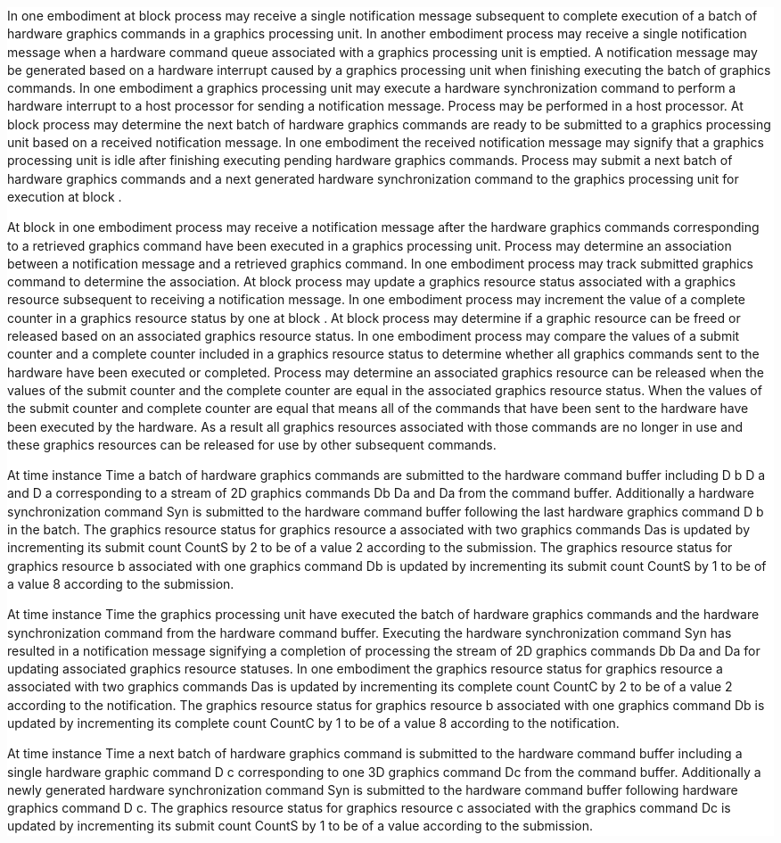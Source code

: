 In one embodiment at block process may receive a single notification message subsequent to complete execution of a batch of hardware graphics commands in a graphics processing unit. In another embodiment process may receive a single notification message when a hardware command queue associated with a graphics processing unit is emptied. A notification message may be generated based on a hardware interrupt caused by a graphics processing unit when finishing executing the batch of graphics commands. In one embodiment a graphics processing unit may execute a hardware synchronization command to perform a hardware interrupt to a host processor for sending a notification message. Process may be performed in a host processor. At block process may determine the next batch of hardware graphics commands are ready to be submitted to a graphics processing unit based on a received notification message. In one embodiment the received notification message may signify that a graphics processing unit is idle after finishing executing pending hardware graphics commands. Process may submit a next batch of hardware graphics commands and a next generated hardware synchronization command to the graphics processing unit for execution at block .

At block in one embodiment process may receive a notification message after the hardware graphics commands corresponding to a retrieved graphics command have been executed in a graphics processing unit. Process may determine an association between a notification message and a retrieved graphics command. In one embodiment process may track submitted graphics command to determine the association. At block process may update a graphics resource status associated with a graphics resource subsequent to receiving a notification message. In one embodiment process may increment the value of a complete counter in a graphics resource status by one at block . At block process may determine if a graphic resource can be freed or released based on an associated graphics resource status. In one embodiment process may compare the values of a submit counter and a complete counter included in a graphics resource status to determine whether all graphics commands sent to the hardware have been executed or completed. Process may determine an associated graphics resource can be released when the values of the submit counter and the complete counter are equal in the associated graphics resource status. When the values of the submit counter and complete counter are equal that means all of the commands that have been sent to the hardware have been executed by the hardware. As a result all graphics resources associated with those commands are no longer in use and these graphics resources can be released for use by other subsequent commands.

At time instance Time a batch of hardware graphics commands are submitted to the hardware command buffer including D b D a and D a corresponding to a stream of 2D graphics commands Db Da and Da from the command buffer. Additionally a hardware synchronization command Syn is submitted to the hardware command buffer following the last hardware graphics command D b in the batch. The graphics resource status for graphics resource a associated with two graphics commands Das is updated by incrementing its submit count CountS by 2 to be of a value 2 according to the submission. The graphics resource status for graphics resource b associated with one graphics command Db is updated by incrementing its submit count CountS by 1 to be of a value 8 according to the submission.

At time instance Time the graphics processing unit have executed the batch of hardware graphics commands and the hardware synchronization command from the hardware command buffer. Executing the hardware synchronization command Syn has resulted in a notification message signifying a completion of processing the stream of 2D graphics commands Db Da and Da for updating associated graphics resource statuses. In one embodiment the graphics resource status for graphics resource a associated with two graphics commands Das is updated by incrementing its complete count CountC by 2 to be of a value 2 according to the notification. The graphics resource status for graphics resource b associated with one graphics command Db is updated by incrementing its complete count CountC by 1 to be of a value 8 according to the notification.

At time instance Time a next batch of hardware graphics command is submitted to the hardware command buffer including a single hardware graphic command D c corresponding to one 3D graphics command Dc from the command buffer. Additionally a newly generated hardware synchronization command Syn is submitted to the hardware command buffer following hardware graphics command D c. The graphics resource status for graphics resource c associated with the graphics command Dc is updated by incrementing its submit count CountS by 1 to be of a value according to the submission.
